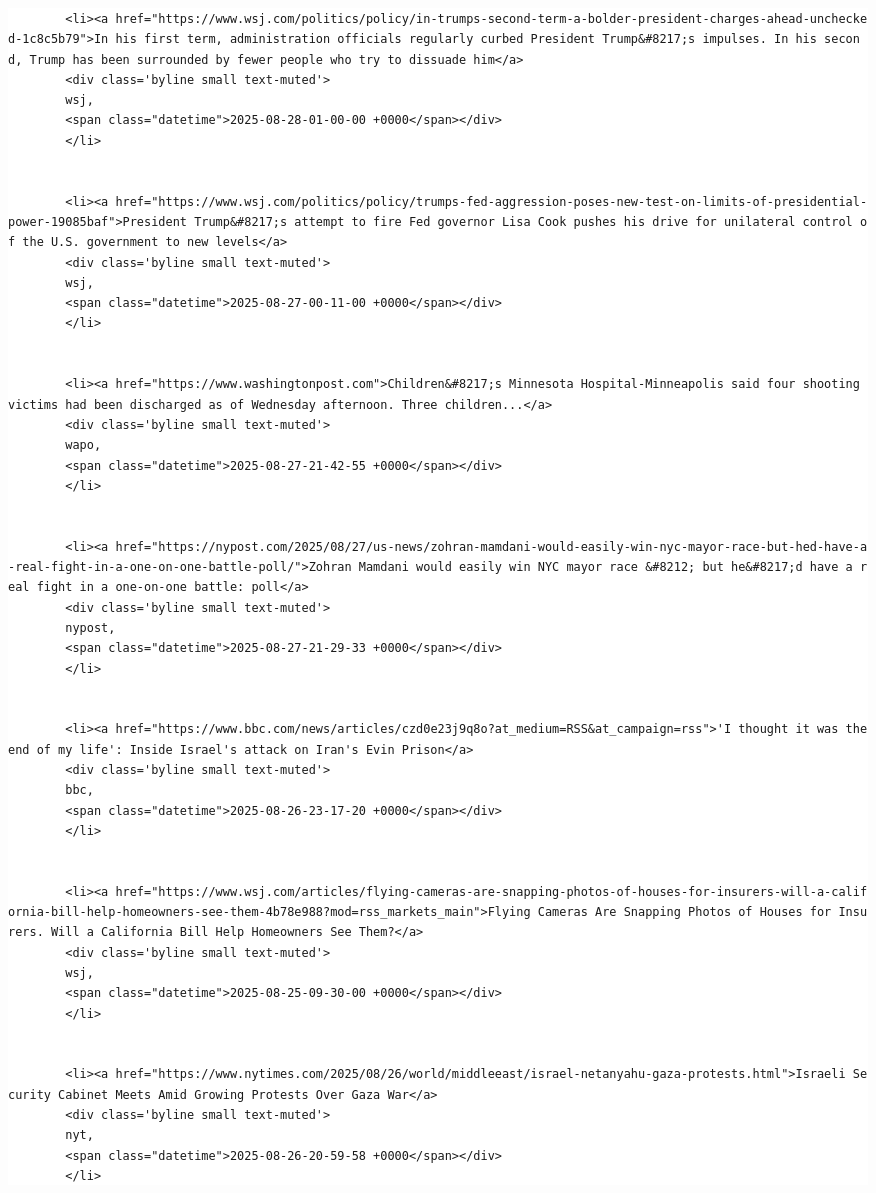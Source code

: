             <li><a href="https://www.wsj.com/politics/policy/in-trumps-second-term-a-bolder-president-charges-ahead-unchecked-1c8c5b79">In his first term, administration officials regularly curbed President Trump&#8217;s impulses. In his second, Trump has been surrounded by fewer people who try to dissuade him</a>
            <div class='byline small text-muted'>
            wsj, 
            <span class="datetime">2025-08-28-01-00-00 +0000</span></div>
            </li>
        

            <li><a href="https://www.wsj.com/politics/policy/trumps-fed-aggression-poses-new-test-on-limits-of-presidential-power-19085baf">President Trump&#8217;s attempt to fire Fed governor Lisa Cook pushes his drive for unilateral control of the U.S. government to new levels</a>
            <div class='byline small text-muted'>
            wsj, 
            <span class="datetime">2025-08-27-00-11-00 +0000</span></div>
            </li>
        

            <li><a href="https://www.washingtonpost.com">Children&#8217;s Minnesota Hospital-Minneapolis said four shooting victims had been discharged as of Wednesday afternoon. Three children...</a>
            <div class='byline small text-muted'>
            wapo, 
            <span class="datetime">2025-08-27-21-42-55 +0000</span></div>
            </li>
        

            <li><a href="https://nypost.com/2025/08/27/us-news/zohran-mamdani-would-easily-win-nyc-mayor-race-but-hed-have-a-real-fight-in-a-one-on-one-battle-poll/">Zohran Mamdani would easily win NYC mayor race &#8212; but he&#8217;d have a real fight in a one-on-one battle: poll</a>
            <div class='byline small text-muted'>
            nypost, 
            <span class="datetime">2025-08-27-21-29-33 +0000</span></div>
            </li>
        

            <li><a href="https://www.bbc.com/news/articles/czd0e23j9q8o?at_medium=RSS&at_campaign=rss">'I thought it was the end of my life': Inside Israel's attack on Iran's Evin Prison</a>
            <div class='byline small text-muted'>
            bbc, 
            <span class="datetime">2025-08-26-23-17-20 +0000</span></div>
            </li>
        

            <li><a href="https://www.wsj.com/articles/flying-cameras-are-snapping-photos-of-houses-for-insurers-will-a-california-bill-help-homeowners-see-them-4b78e988?mod=rss_markets_main">Flying Cameras Are Snapping Photos of Houses for Insurers. Will a California Bill Help Homeowners See Them?</a>
            <div class='byline small text-muted'>
            wsj, 
            <span class="datetime">2025-08-25-09-30-00 +0000</span></div>
            </li>
        

            <li><a href="https://www.nytimes.com/2025/08/26/world/middleeast/israel-netanyahu-gaza-protests.html">Israeli Security Cabinet Meets Amid Growing Protests Over Gaza War</a>
            <div class='byline small text-muted'>
            nyt, 
            <span class="datetime">2025-08-26-20-59-58 +0000</span></div>
            </li>
        